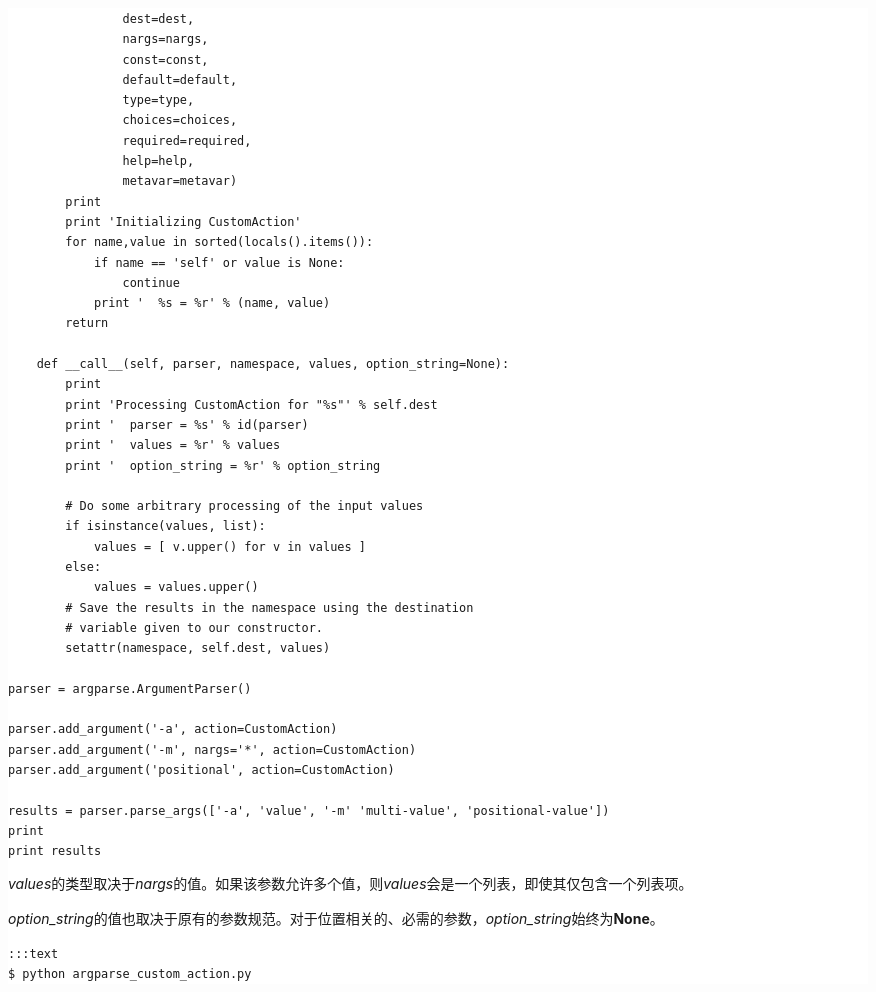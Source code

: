                     dest=dest,
                    nargs=nargs,
                    const=const,
                    default=default,
                    type=type,
                    choices=choices,
                    required=required,
                    help=help,
                    metavar=metavar)
            print
            print 'Initializing CustomAction'
            for name,value in sorted(locals().items()):
                if name == 'self' or value is None:
                    continue
                print '  %s = %r' % (name, value)
            return

        def __call__(self, parser, namespace, values, option_string=None):
            print
            print 'Processing CustomAction for "%s"' % self.dest
            print '  parser = %s' % id(parser)
            print '  values = %r' % values
            print '  option_string = %r' % option_string
            
            # Do some arbitrary processing of the input values
            if isinstance(values, list):
                values = [ v.upper() for v in values ]
            else:
                values = values.upper()
            # Save the results in the namespace using the destination
            # variable given to our constructor.
            setattr(namespace, self.dest, values)

    parser = argparse.ArgumentParser()

    parser.add_argument('-a', action=CustomAction)
    parser.add_argument('-m', nargs='*', action=CustomAction)
    parser.add_argument('positional', action=CustomAction)

    results = parser.parse_args(['-a', 'value', '-m' 'multi-value', 'positional-value'])
    print
    print results

*values*的类型取决于*nargs*的值。如果该参数允许多个值，则*values*会是一个列表，即使其仅包含一个列表项。

*option_string*的值也取决于原有的参数规范。对于位置相关的、必需的参数，*option_string*始终为**None**。

    :::text
    $ python argparse_custom_action.py
